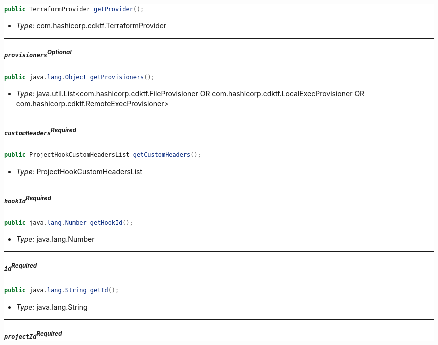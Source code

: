 ```java
public TerraformProvider getProvider();
```

- *Type:* com.hashicorp.cdktf.TerraformProvider

---

##### `provisioners`<sup>Optional</sup> <a name="provisioners" id="@cdktf/provider-gitlab.projectHook.ProjectHook.property.provisioners"></a>

```java
public java.lang.Object getProvisioners();
```

- *Type:* java.util.List<com.hashicorp.cdktf.FileProvisioner OR com.hashicorp.cdktf.LocalExecProvisioner OR com.hashicorp.cdktf.RemoteExecProvisioner>

---

##### `customHeaders`<sup>Required</sup> <a name="customHeaders" id="@cdktf/provider-gitlab.projectHook.ProjectHook.property.customHeaders"></a>

```java
public ProjectHookCustomHeadersList getCustomHeaders();
```

- *Type:* <a href="#@cdktf/provider-gitlab.projectHook.ProjectHookCustomHeadersList">ProjectHookCustomHeadersList</a>

---

##### `hookId`<sup>Required</sup> <a name="hookId" id="@cdktf/provider-gitlab.projectHook.ProjectHook.property.hookId"></a>

```java
public java.lang.Number getHookId();
```

- *Type:* java.lang.Number

---

##### `id`<sup>Required</sup> <a name="id" id="@cdktf/provider-gitlab.projectHook.ProjectHook.property.id"></a>

```java
public java.lang.String getId();
```

- *Type:* java.lang.String

---

##### `projectId`<sup>Required</sup> <a name="projectId" id="@cdktf/provider-gitlab.projectHook.ProjectHook.property.projectId"></a>
